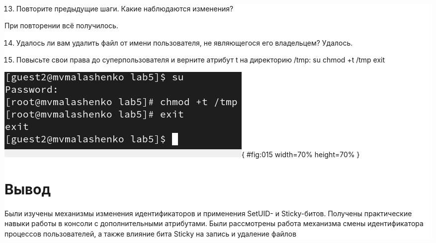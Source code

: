 13. Повторите предыдущие шаги. Какие наблюдаются изменения?

При повторении всё получилось.

14. Удалось ли вам удалить файл от имени пользователя, не являющегося его владельцем? Удалось.

15. Повысьте свои права до суперпользователя и верните атрибут t на директорию /tmp:
su 
chmod +t /tmp
exit

![(рис. 15. Возвращение атрибута)](image/image15.PNG){ #fig:015 width=70% height=70% }

# Вывод

Были изучены механизмы изменения идентификаторов и применения
SetUID- и Sticky-битов. Получены практические навыки работы в консоли с дополнительными атрибутами. Были рассмотрены работа механизма смены идентификатора процессов пользователей, а также влияние бита Sticky на запись и удаление файлов

